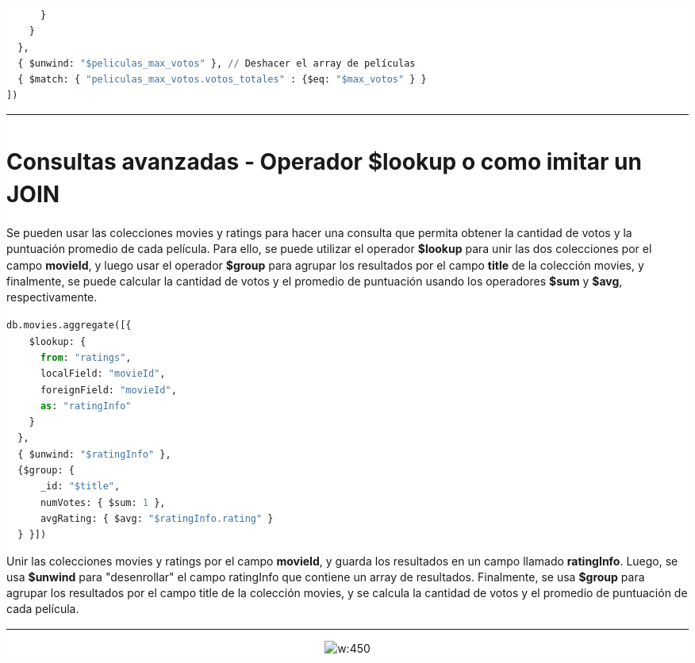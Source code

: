 ```python
      }
    }
  },
  { $unwind: "$peliculas_max_votos" }, // Deshacer el array de películas
  { $match: { "peliculas_max_votos.votos_totales" : {$eq: "$max_votos" } }
])

```



---

<style scoped>
{font-size:1.2rem;}
h3{ color: green; font-size:1.4rem; line-height: 0}
</style>
# Consultas avanzadas - Operador **$lookup** o como imitar un **JOIN**
Se pueden usar las colecciones movies y ratings para hacer una consulta que permita obtener la cantidad de votos y la puntuación promedio de cada película. Para ello, se puede utilizar el operador **\$lookup** para unir las dos colecciones por el campo **movieId**, y luego usar el operador **\$group** para agrupar los resultados por el campo **title** de la colección movies, y finalmente, se puede calcular la cantidad de votos y el promedio de puntuación usando los operadores **\$sum** y **\$avg**, respectivamente.

```python
db.movies.aggregate([{
    $lookup: {
      from: "ratings",
      localField: "movieId",
      foreignField: "movieId",
      as: "ratingInfo"
    }
  },
  { $unwind: "$ratingInfo" },
  {$group: {
      _id: "$title",
      numVotes: { $sum: 1 },
      avgRating: { $avg: "$ratingInfo.rating" }
  } }])

```

Unir las colecciones movies y ratings por el campo **movieId**, y guarda los resultados en un campo llamado **ratingInfo**. Luego, se usa **\$unwind** para "desenrollar" el campo ratingInfo que contiene un array de resultados. Finalmente, se usa **\$group** para agrupar los resultados por el campo title de la colección movies, y se calcula la cantidad de votos y el promedio de puntuación de cada película.

---

<center>

![w:450](images/t3.1/Mongojoke.jpg) 
</center>
